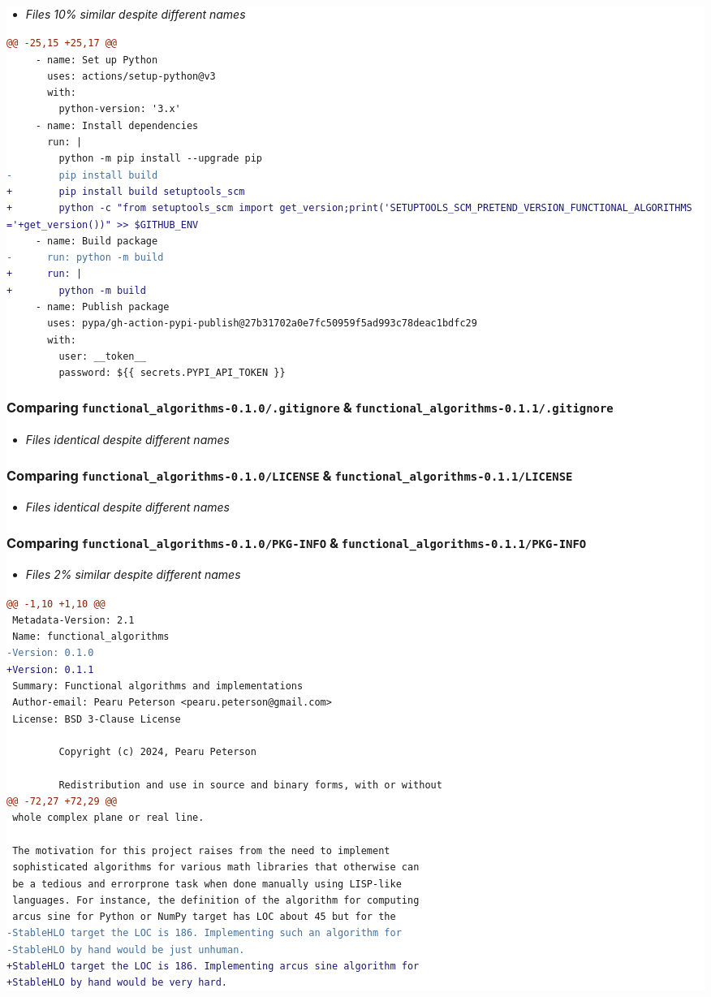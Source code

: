  * *Files 10% similar despite different names*

```diff
@@ -25,15 +25,17 @@
     - name: Set up Python
       uses: actions/setup-python@v3
       with:
         python-version: '3.x'
     - name: Install dependencies
       run: |
         python -m pip install --upgrade pip
-        pip install build
+        pip install build setuptools_scm
+        python -c "from setuptools_scm import get_version;print('SETUPTOOLS_SCM_PRETEND_VERSION_FUNCTIONAL_ALGORITHMS='+get_version())" >> $GITHUB_ENV
     - name: Build package
-      run: python -m build
+      run: |
+        python -m build
     - name: Publish package
       uses: pypa/gh-action-pypi-publish@27b31702a0e7fc50959f5ad993c78deac1bdfc29
       with:
         user: __token__
         password: ${{ secrets.PYPI_API_TOKEN }}
```

### Comparing `functional_algorithms-0.1.0/.gitignore` & `functional_algorithms-0.1.1/.gitignore`

 * *Files identical despite different names*

### Comparing `functional_algorithms-0.1.0/LICENSE` & `functional_algorithms-0.1.1/LICENSE`

 * *Files identical despite different names*

### Comparing `functional_algorithms-0.1.0/PKG-INFO` & `functional_algorithms-0.1.1/PKG-INFO`

 * *Files 2% similar despite different names*

```diff
@@ -1,10 +1,10 @@
 Metadata-Version: 2.1
 Name: functional_algorithms
-Version: 0.1.0
+Version: 0.1.1
 Summary: Functional algorithms and implementations
 Author-email: Pearu Peterson <pearu.peterson@gmail.com>
 License: BSD 3-Clause License
         
         Copyright (c) 2024, Pearu Peterson
         
         Redistribution and use in source and binary forms, with or without
@@ -72,27 +72,29 @@
 whole complex plane or real line.
 
 The motivation for this project raises from the need to implement
 sophisticated algorithms for various math libraries that otherwise can
 be a tedious and errorprone task when done manually using LISP-like
 languages. For instance, the definition of the algorithm for computing
 arcus sine for Python or NumPy target has LOC about 45 but for the
-StableHLO target the LOC is 186. Implementing such an algorithm for
-StableHLO by hand would be just unhuman.
+StableHLO target the LOC is 186. Implementing arcus sine algorithm for
+StableHLO by hand would be very hard.
```